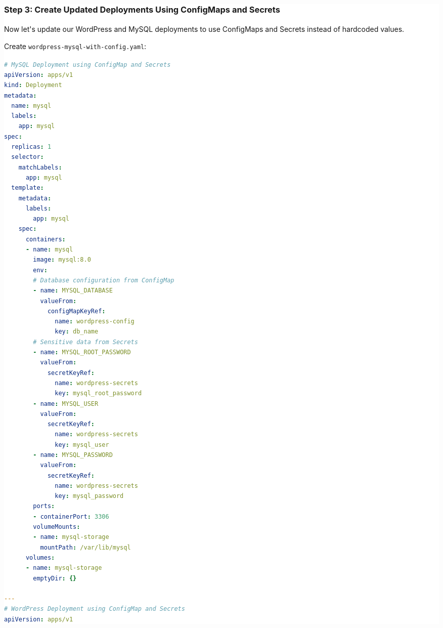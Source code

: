 ### Step 3: Create Updated Deployments Using ConfigMaps and Secrets

Now let's update our WordPress and MySQL deployments to use ConfigMaps and Secrets instead of hardcoded values.

Create `wordpress-mysql-with-config.yaml`:

```yaml
# MySQL Deployment using ConfigMap and Secrets
apiVersion: apps/v1
kind: Deployment
metadata:
  name: mysql
  labels:
    app: mysql
spec:
  replicas: 1
  selector:
    matchLabels:
      app: mysql
  template:
    metadata:
      labels:
        app: mysql
    spec:
      containers:
      - name: mysql
        image: mysql:8.0
        env:
        # Database configuration from ConfigMap
        - name: MYSQL_DATABASE
          valueFrom:
            configMapKeyRef:
              name: wordpress-config
              key: db_name
        # Sensitive data from Secrets
        - name: MYSQL_ROOT_PASSWORD
          valueFrom:
            secretKeyRef:
              name: wordpress-secrets
              key: mysql_root_password
        - name: MYSQL_USER
          valueFrom:
            secretKeyRef:
              name: wordpress-secrets
              key: mysql_user
        - name: MYSQL_PASSWORD
          valueFrom:
            secretKeyRef:
              name: wordpress-secrets
              key: mysql_password
        ports:
        - containerPort: 3306
        volumeMounts:
        - name: mysql-storage
          mountPath: /var/lib/mysql
      volumes:
      - name: mysql-storage
        emptyDir: {}

---
# WordPress Deployment using ConfigMap and Secrets
apiVersion: apps/v1
```
